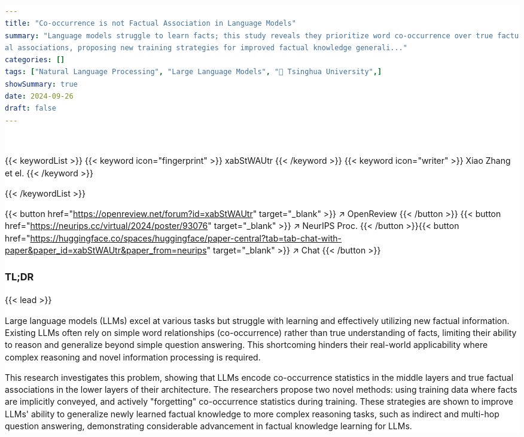 ```yaml
---
title: "Co-occurrence is not Factual Association in Language Models"
summary: "Language models struggle to learn facts; this study reveals they prioritize word co-occurrence over true factual associations, proposing new training strategies for improved factual knowledge generali..."
categories: []
tags: ["Natural Language Processing", "Large Language Models", "🏢 Tsinghua University",]
showSummary: true
date: 2024-09-26
draft: false
---
```


<br>

{{< keywordList >}}
{{< keyword icon="fingerprint" >}} xabStWAUtr {{< /keyword >}}
{{< keyword icon="writer" >}} Xiao Zhang et el. {{< /keyword >}}
 
{{< /keywordList >}}

{{< button href="https://openreview.net/forum?id=xabStWAUtr" target="_blank" >}}
↗ OpenReview
{{< /button >}}
{{< button href="https://neurips.cc/virtual/2024/poster/93076" target="_blank" >}}
↗ NeurIPS Proc.
{{< /button >}}{{< button href="https://huggingface.co/spaces/huggingface/paper-central?tab=tab-chat-with-paper&paper_id=xabStWAUtr&paper_from=neurips" target="_blank" >}}
↗ Chat
{{< /button >}}



<audio controls>
    <source src="https://ai-paper-reviewer.com/xabStWAUtr/podcast.wav" type="audio/wav">
    Your browser does not support the audio element.
</audio>


### TL;DR


{{< lead >}}

Large language models (LLMs) excel at various tasks but struggle with learning and effectively utilizing new factual information.  Existing LLMs often rely on simple word relationships (co-occurrence) rather than true understanding of facts, limiting their ability to reason and generalize beyond simple question answering. This shortcoming hinders their real-world applicability where complex reasoning and novel information processing is required. 

This research investigates this problem, showing that LLMs encode co-occurrence statistics in the middle layers and true factual associations in the lower layers of their architecture.  The researchers propose two novel methods: using training data where facts are implicitly conveyed, and actively "forgetting" co-occurrence statistics during training.  These strategies are shown to improve LLMs' ability to generalize newly learned factual knowledge to more complex reasoning tasks, such as indirect and multi-hop question answering, demonstrating considerable advancement in factual knowledge learning for LLMs.
